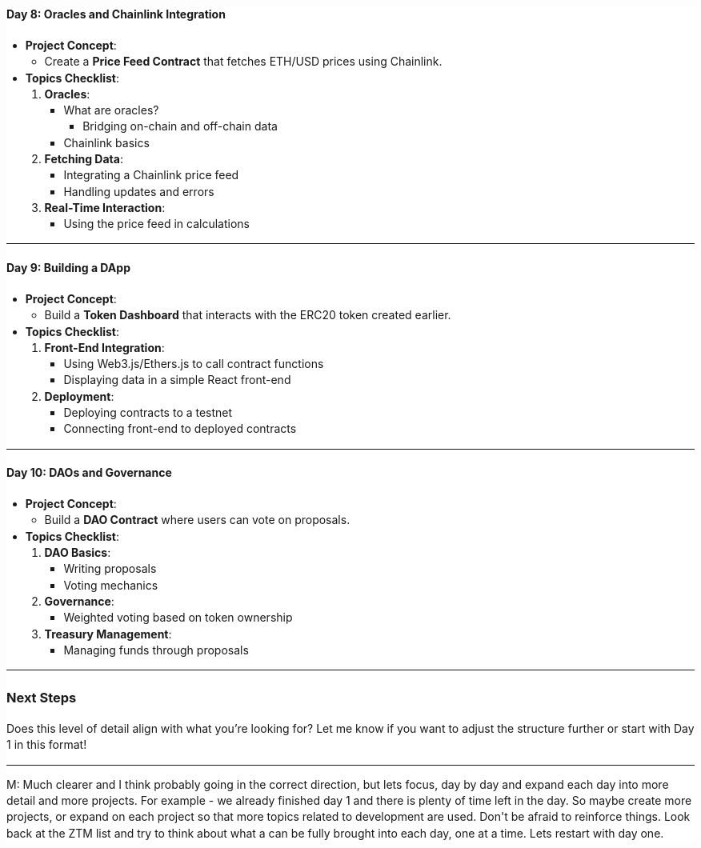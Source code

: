
#### **Day 8: Oracles and Chainlink Integration**
- **Project Concept**:
  - Create a **Price Feed Contract** that fetches ETH/USD prices using Chainlink.
- **Topics Checklist**:
  1. **Oracles**:
     - What are oracles?
       - Bridging on-chain and off-chain data
     - Chainlink basics
  2. **Fetching Data**:
     - Integrating a Chainlink price feed
     - Handling updates and errors
  3. **Real-Time Interaction**:
     - Using the price feed in calculations

---

#### **Day 9: Building a DApp**
- **Project Concept**:
  - Build a **Token Dashboard** that interacts with the ERC20 token created earlier.
- **Topics Checklist**:
  1. **Front-End Integration**:
     - Using Web3.js/Ethers.js to call contract functions
     - Displaying data in a simple React front-end
  2. **Deployment**:
     - Deploying contracts to a testnet
     - Connecting front-end to deployed contracts

---

#### **Day 10: DAOs and Governance**
- **Project Concept**:
  - Build a **DAO Contract** where users can vote on proposals.
- **Topics Checklist**:
  1. **DAO Basics**:
     - Writing proposals
     - Voting mechanics
  2. **Governance**:
     - Weighted voting based on token ownership
  3. **Treasury Management**:
     - Managing funds through proposals

---

### **Next Steps**
Does this level of detail align with what you’re looking for? Let me know if you want to adjust the structure further or start with Day 1 in this format!

----

M: Much clearer and I think probably going in the correct direction, but lets focus, day by day and expand each day into more detail and more projects. For example - we already finished day 1 and there is plenty of time left in the day. So maybe create more projects, or expand on each project so that more topics related to development are used. Don't be afraid to reinforce things. Look back at the ZTM list and try to think about what a can be fully brought into each day, one at a time. Lets restart with day one.
